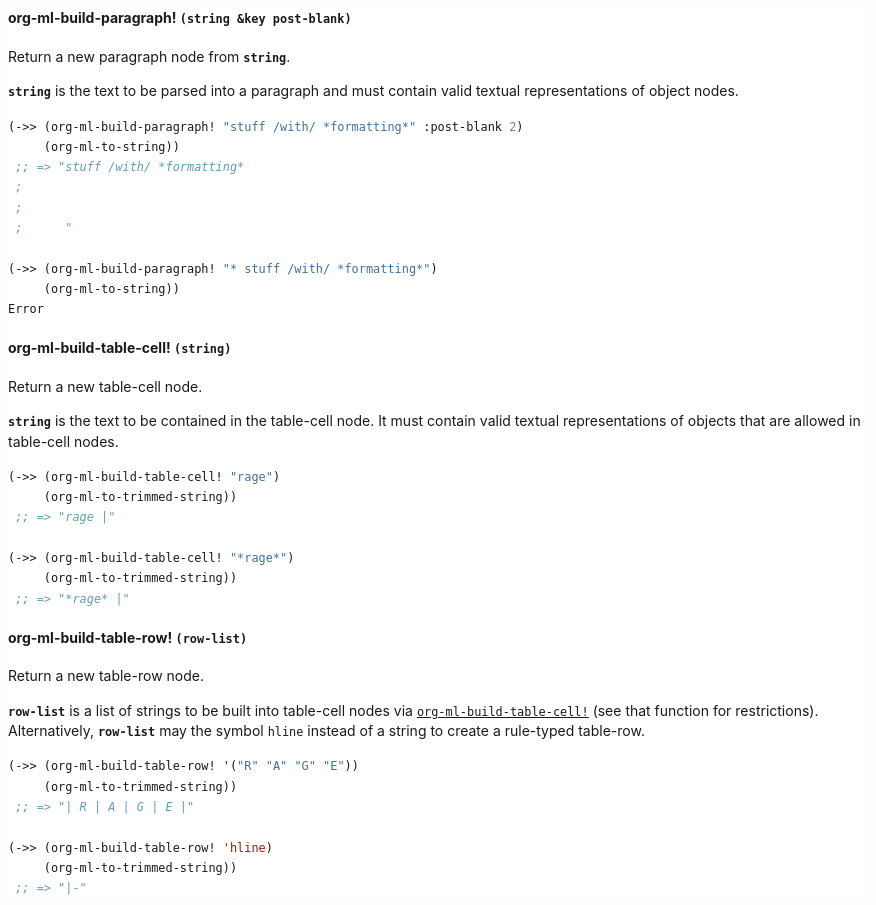 #### org-ml-build-paragraph! `(string &key post-blank)`

Return a new paragraph node from **`string`**.

**`string`** is the text to be parsed into a paragraph and must contain
valid textual representations of object nodes.

```el
(->> (org-ml-build-paragraph! "stuff /with/ *formatting*" :post-blank 2)
     (org-ml-to-string))
 ;; => "stuff /with/ *formatting*
 ;      
 ;      
 ;      "

(->> (org-ml-build-paragraph! "* stuff /with/ *formatting*")
     (org-ml-to-string))
Error

```

#### org-ml-build-table-cell! `(string)`

Return a new table-cell node.

**`string`** is the text to be contained in the table-cell node. It must
contain valid textual representations of objects that are allowed in
table-cell nodes.

```el
(->> (org-ml-build-table-cell! "rage")
     (org-ml-to-trimmed-string))
 ;; => "rage |"

(->> (org-ml-build-table-cell! "*rage*")
     (org-ml-to-trimmed-string))
 ;; => "*rage* |"

```

#### org-ml-build-table-row! `(row-list)`

Return a new table-row node.

**`row-list`** is a list of strings to be built into table-cell nodes via
[`org-ml-build-table-cell!`](#org-ml-build-table-cell-string) (see that function for restrictions).
Alternatively, **`row-list`** may the symbol `hline` instead of a string to
create a rule-typed table-row.

```el
(->> (org-ml-build-table-row! '("R" "A" "G" "E"))
     (org-ml-to-trimmed-string))
 ;; => "| R | A | G | E |"

(->> (org-ml-build-table-row! 'hline)
     (org-ml-to-trimmed-string))
 ;; => "|-"

```
